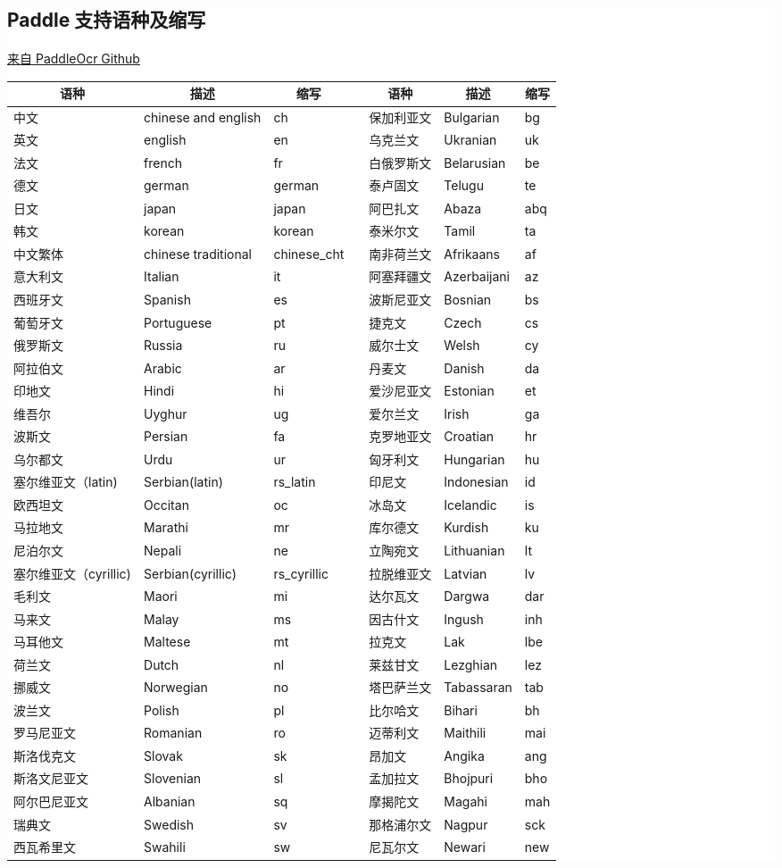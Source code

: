 ## Paddle 支持语种及缩写

[来自 PaddleOcr Github](https://github.com/PaddlePaddle/PaddleOCR/blob/release/2.5/doc/doc_ch/multi_languages.md)

| 语种                  | 描述                | 缩写        |     | 语种         | 描述         | 缩写 |
| --------------------- | ------------------- | ----------- | --- | ------------ | ------------ | ---- |
| 中文                  | chinese and english | ch          |     | 保加利亚文   | Bulgarian    | bg   |
| 英文                  | english             | en          |     | 乌克兰文     | Ukranian     | uk   |
| 法文                  | french              | fr          |     | 白俄罗斯文   | Belarusian   | be   |
| 德文                  | german              | german      |     | 泰卢固文     | Telugu       | te   |
| 日文                  | japan               | japan       |     | 阿巴扎文     | Abaza        | abq  |
| 韩文                  | korean              | korean      |     | 泰米尔文     | Tamil        | ta   |
| 中文繁体              | chinese traditional | chinese_cht |     | 南非荷兰文   | Afrikaans    | af   |
| 意大利文              | Italian             | it          |     | 阿塞拜疆文   | Azerbaijani  | az   |
| 西班牙文              | Spanish             | es          |     | 波斯尼亚文   | Bosnian      | bs   |
| 葡萄牙文              | Portuguese          | pt          |     | 捷克文       | Czech        | cs   |
| 俄罗斯文              | Russia              | ru          |     | 威尔士文     | Welsh        | cy   |
| 阿拉伯文              | Arabic              | ar          |     | 丹麦文       | Danish       | da   |
| 印地文                | Hindi               | hi          |     | 爱沙尼亚文   | Estonian     | et   |
| 维吾尔                | Uyghur              | ug          |     | 爱尔兰文     | Irish        | ga   |
| 波斯文                | Persian             | fa          |     | 克罗地亚文   | Croatian     | hr   |
| 乌尔都文              | Urdu                | ur          |     | 匈牙利文     | Hungarian    | hu   |
| 塞尔维亚文（latin)    | Serbian(latin)      | rs_latin    |     | 印尼文       | Indonesian   | id   |
| 欧西坦文              | Occitan             | oc          |     | 冰岛文       | Icelandic    | is   |
| 马拉地文              | Marathi             | mr          |     | 库尔德文     | Kurdish      | ku   |
| 尼泊尔文              | Nepali              | ne          |     | 立陶宛文     | Lithuanian   | lt   |
| 塞尔维亚文（cyrillic) | Serbian(cyrillic)   | rs_cyrillic |     | 拉脱维亚文   | Latvian      | lv   |
| 毛利文                | Maori               | mi          |     | 达尔瓦文     | Dargwa       | dar  |
| 马来文                | Malay               | ms          |     | 因古什文     | Ingush       | inh  |
| 马耳他文              | Maltese             | mt          |     | 拉克文       | Lak          | lbe  |
| 荷兰文                | Dutch               | nl          |     | 莱兹甘文     | Lezghian     | lez  |
| 挪威文                | Norwegian           | no          |     | 塔巴萨兰文   | Tabassaran   | tab  |
| 波兰文                | Polish              | pl          |     | 比尔哈文     | Bihari       | bh   |
| 罗马尼亚文            | Romanian            | ro          |     | 迈蒂利文     | Maithili     | mai  |
| 斯洛伐克文            | Slovak              | sk          |     | 昂加文       | Angika       | ang  |
| 斯洛文尼亚文          | Slovenian           | sl          |     | 孟加拉文     | Bhojpuri     | bho  |
| 阿尔巴尼亚文          | Albanian            | sq          |     | 摩揭陀文     | Magahi       | mah  |
| 瑞典文                | Swedish             | sv          |     | 那格浦尔文   | Nagpur       | sck  |
| 西瓦希里文            | Swahili             | sw          |     | 尼瓦尔文     | Newari       | new  |